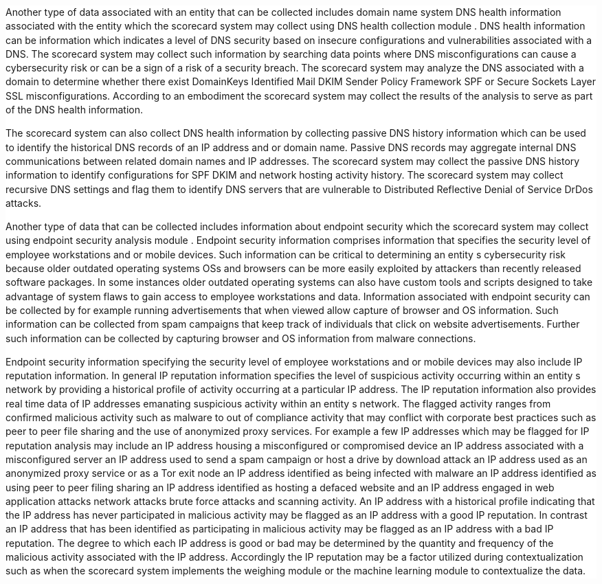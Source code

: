 Another type of data associated with an entity that can be collected includes domain name system DNS health information associated with the entity which the scorecard system may collect using DNS health collection module . DNS health information can be information which indicates a level of DNS security based on insecure configurations and vulnerabilities associated with a DNS. The scorecard system may collect such information by searching data points where DNS misconfigurations can cause a cybersecurity risk or can be a sign of a risk of a security breach. The scorecard system may analyze the DNS associated with a domain to determine whether there exist DomainKeys Identified Mail DKIM Sender Policy Framework SPF or Secure Sockets Layer SSL misconfigurations. According to an embodiment the scorecard system may collect the results of the analysis to serve as part of the DNS health information.

The scorecard system can also collect DNS health information by collecting passive DNS history information which can be used to identify the historical DNS records of an IP address and or domain name. Passive DNS records may aggregate internal DNS communications between related domain names and IP addresses. The scorecard system may collect the passive DNS history information to identify configurations for SPF DKIM and network hosting activity history. The scorecard system may collect recursive DNS settings and flag them to identify DNS servers that are vulnerable to Distributed Reflective Denial of Service DrDos attacks.

Another type of data that can be collected includes information about endpoint security which the scorecard system may collect using endpoint security analysis module . Endpoint security information comprises information that specifies the security level of employee workstations and or mobile devices. Such information can be critical to determining an entity s cybersecurity risk because older outdated operating systems OSs and browsers can be more easily exploited by attackers than recently released software packages. In some instances older outdated operating systems can also have custom tools and scripts designed to take advantage of system flaws to gain access to employee workstations and data. Information associated with endpoint security can be collected by for example running advertisements that when viewed allow capture of browser and OS information. Such information can be collected from spam campaigns that keep track of individuals that click on website advertisements. Further such information can be collected by capturing browser and OS information from malware connections.

Endpoint security information specifying the security level of employee workstations and or mobile devices may also include IP reputation information. In general IP reputation information specifies the level of suspicious activity occurring within an entity s network by providing a historical profile of activity occurring at a particular IP address. The IP reputation information also provides real time data of IP addresses emanating suspicious activity within an entity s network. The flagged activity ranges from confirmed malicious activity such as malware to out of compliance activity that may conflict with corporate best practices such as peer to peer file sharing and the use of anonymized proxy services. For example a few IP addresses which may be flagged for IP reputation analysis may include an IP address housing a misconfigured or compromised device an IP address associated with a misconfigured server an IP address used to send a spam campaign or host a drive by download attack an IP address used as an anonymized proxy service or as a Tor exit node an IP address identified as being infected with malware an IP address identified as using peer to peer filing sharing an IP address identified as hosting a defaced website and an IP address engaged in web application attacks network attacks brute force attacks and scanning activity. An IP address with a historical profile indicating that the IP address has never participated in malicious activity may be flagged as an IP address with a good IP reputation. In contrast an IP address that has been identified as participating in malicious activity may be flagged as an IP address with a bad IP reputation. The degree to which each IP address is good or bad may be determined by the quantity and frequency of the malicious activity associated with the IP address. Accordingly the IP reputation may be a factor utilized during contextualization such as when the scorecard system implements the weighing module or the machine learning module to contextualize the data.
